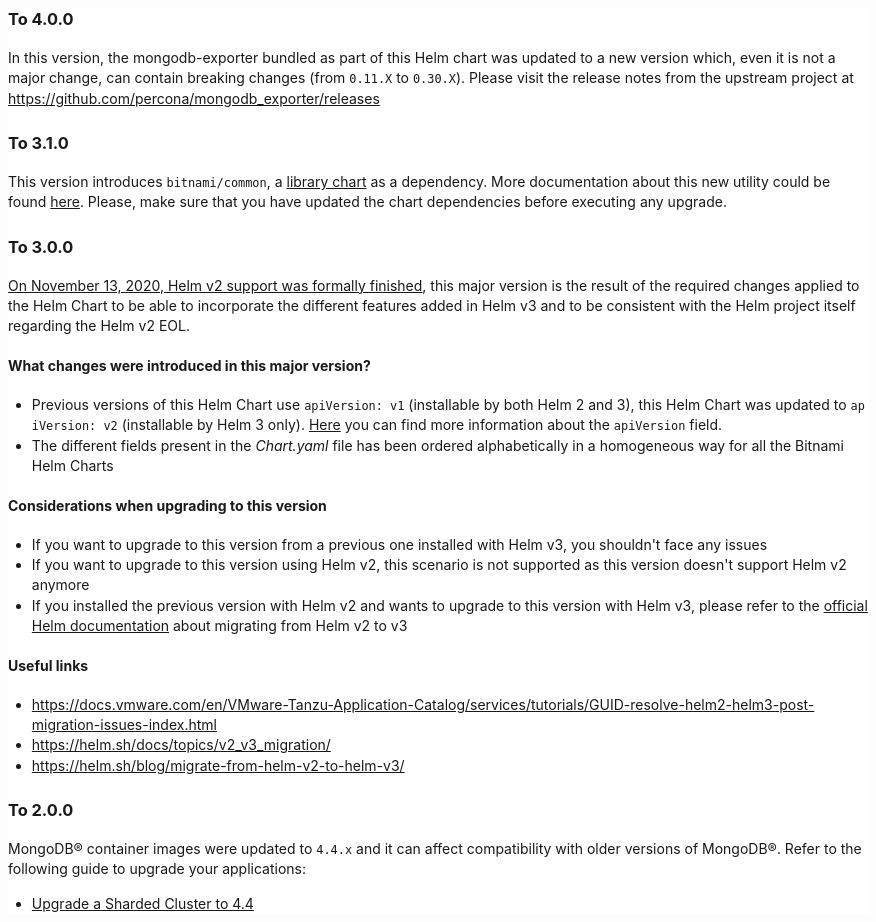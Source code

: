 ### To 4.0.0

In this version, the mongodb-exporter bundled as part of this Helm chart was updated to a new version which, even it is not a major change, can contain breaking changes (from `0.11.X` to `0.30.X`).
Please visit the release notes from the upstream project at <https://github.com/percona/mongodb_exporter/releases>

### To 3.1.0

This version introduces `bitnami/common`, a [library chart](https://helm.sh/docs/topics/library_charts/#helm) as a dependency. More documentation about this new utility could be found [here](https://github.com/bitnami/charts/tree/main/bitnami/common#bitnami-common-library-chart). Please, make sure that you have updated the chart dependencies before executing any upgrade.

### To 3.0.0

[On November 13, 2020, Helm v2 support was formally finished](https://github.com/helm/charts#status-of-the-project), this major version is the result of the required changes applied to the Helm Chart to be able to incorporate the different features added in Helm v3 and to be consistent with the Helm project itself regarding the Helm v2 EOL.

#### What changes were introduced in this major version?

- Previous versions of this Helm Chart use `apiVersion: v1` (installable by both Helm 2 and 3), this Helm Chart was updated to `apiVersion: v2` (installable by Helm 3 only). [Here](https://helm.sh/docs/topics/charts/#the-apiversion-field) you can find more information about the `apiVersion` field.
- The different fields present in the *Chart.yaml* file has been ordered alphabetically in a homogeneous way for all the Bitnami Helm Charts

#### Considerations when upgrading to this version

- If you want to upgrade to this version from a previous one installed with Helm v3, you shouldn't face any issues
- If you want to upgrade to this version using Helm v2, this scenario is not supported as this version doesn't support Helm v2 anymore
- If you installed the previous version with Helm v2 and wants to upgrade to this version with Helm v3, please refer to the [official Helm documentation](https://helm.sh/docs/topics/v2_v3_migration/#migration-use-cases) about migrating from Helm v2 to v3

#### Useful links

- <https://docs.vmware.com/en/VMware-Tanzu-Application-Catalog/services/tutorials/GUID-resolve-helm2-helm3-post-migration-issues-index.html>
- <https://helm.sh/docs/topics/v2_v3_migration/>
- <https://helm.sh/blog/migrate-from-helm-v2-to-helm-v3/>

### To 2.0.0

MongoDB&reg; container images were updated to `4.4.x` and it can affect compatibility with older versions of MongoDB&reg;. Refer to the following guide to upgrade your applications:

- [Upgrade a Sharded Cluster to 4.4](https://docs.mongodb.com/manual/release-notes/4.4-upgrade-sharded-cluster/)
